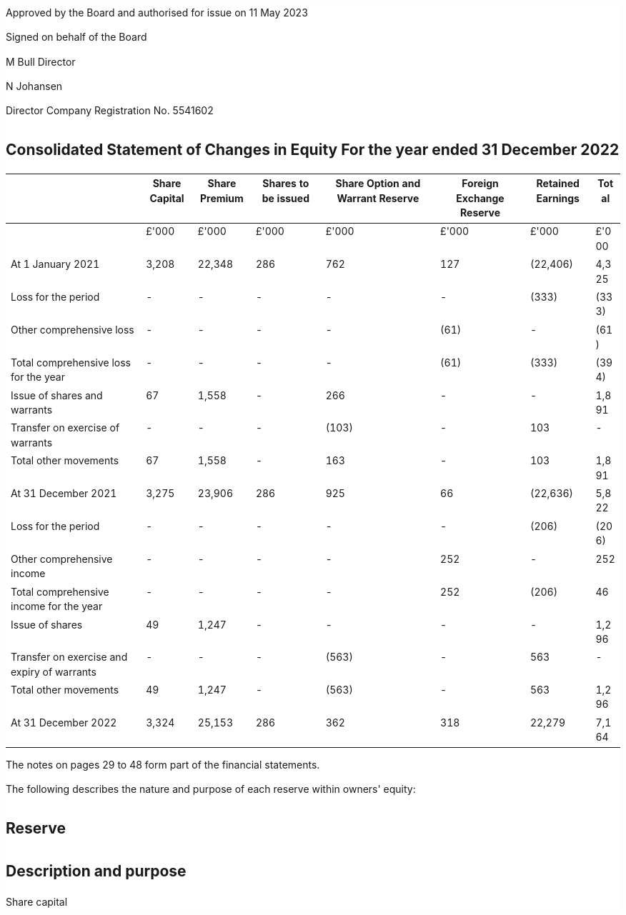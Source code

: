 Approved by the Board and authorised for issue on 11 May 2023

Signed on behalf of the Board

M Bull Director

N Johansen

Director                       Company Registration No. 5541602

## Consolidated Statement of Changes in Equity For the year ended 31 December 2022

|                                              | Share  Capital   | Share  Premium   | Shares to  be issued   | Share  Option and  Warrant  Reserve   | Foreign  Exchange  Reserve   | Retained  Earnings   | Total   |
|----------------------------------------------|------------------|------------------|------------------------|---------------------------------------|------------------------------|----------------------|---------|
|                                              | £'000            | £'000            | £'000                  | £'000                                 | £'000                        | £'000                | £'000   |
| At 1 January 2021                            | 3,208            | 22,348           | 286                    | 762                                   | 127                          | (22,406)             | 4,325   |
| Loss for the period                          | -                | -                | -                      | -                                     | -                            | (333)                | (333)   |
| Other comprehensive loss                     | -                | -                | -                      | -                                     | (61)                         | -                    | (61)    |
| Total comprehensive loss for the  year       | -                | -                | -                      | -                                     | (61)                         | (333)                | (394)   |
| Issue of shares and warrants                 | 67               | 1,558            | -                      | 266                                   | -                            | -                    | 1,891   |
| Transfer on exercise of warrants             | -                | -                | -                      | (103)                                 | -                            | 103                  | -       |
| Total other movements                        | 67               | 1,558            | -                      | 163                                   | -                            | 103                  | 1,891   |
| At 31 December 2021                          | 3,275            | 23,906           | 286                    | 925                                   | 66                           | (22,636)             | 5,822   |
| Loss for the period                          | -                | -                | -                      | -                                     | -                            | (206)                | (206)   |
| Other comprehensive income                   | -                | -                | -                      | -                                     | 252                          | -                    | 252     |
| Total comprehensive income for  the year     | -                | -                | -                      | -                                     | 252                          | (206)                | 46      |
| Issue of shares                              | 49               | 1,247            | -                      | -                                     | -                            | -                    | 1,296   |
| Transfer on exercise and expiry  of warrants | -                | -                | -                      | (563)                                 | -                            | 563                  | -       |
| Total other movements                        | 49               | 1,247            | -                      | (563)                                 | -                            | 563                  | 1,296   |
| At 31 December 2022                          | 3,324            | 25,153           | 286                    | 362                                   | 318                          | 22,279               | 7,164   |

The notes on pages 29 to 48 form part of the financial statements.

The following describes the nature and purpose of each reserve within owners' equity:

## Reserve

## Description and purpose

Share capital
